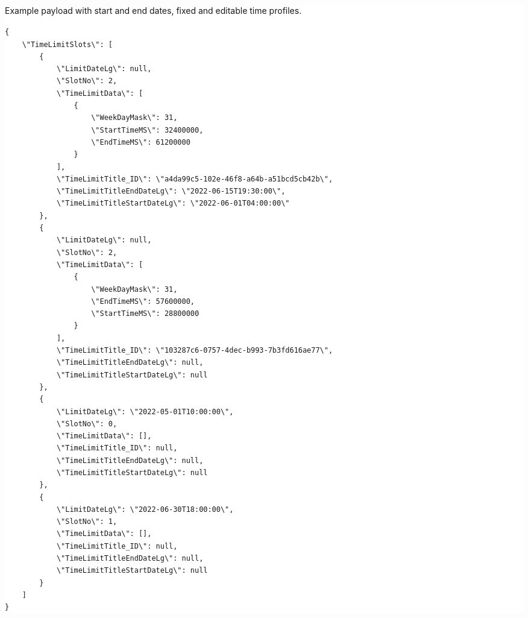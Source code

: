 Example payload with start and end dates, fixed and editable time profiles.
```
{
    \"TimeLimitSlots\": [
        {
            \"LimitDateLg\": null,
            \"SlotNo\": 2,
            \"TimeLimitData\": [
                {
                    \"WeekDayMask\": 31,
                    \"StartTimeMS\": 32400000,
                    \"EndTimeMS\": 61200000
                }
            ],
            \"TimeLimitTitle_ID\": \"a4da99c5-102e-46f8-a64b-a51bcd5cb42b\",
            \"TimeLimitTitleEndDateLg\": \"2022-06-15T19:30:00\",
            \"TimeLimitTitleStartDateLg\": \"2022-06-01T04:00:00\"
        },
        {
            \"LimitDateLg\": null,
            \"SlotNo\": 2,
            \"TimeLimitData\": [
                {
                    \"WeekDayMask\": 31,
                    \"EndTimeMS\": 57600000,
                    \"StartTimeMS\": 28800000                    
                }
            ],
            \"TimeLimitTitle_ID\": \"103287c6-0757-4dec-b993-7b3fd616ae77\",
            \"TimeLimitTitleEndDateLg\": null,
            \"TimeLimitTitleStartDateLg\": null
        },
        {
            \"LimitDateLg\": \"2022-05-01T10:00:00\",
            \"SlotNo\": 0,
            \"TimeLimitData\": [],
            \"TimeLimitTitle_ID\": null,
            \"TimeLimitTitleEndDateLg\": null,
            \"TimeLimitTitleStartDateLg\": null
        },
        {
            \"LimitDateLg\": \"2022-06-30T18:00:00\",
            \"SlotNo\": 1,
            \"TimeLimitData\": [],
            \"TimeLimitTitle_ID\": null,
            \"TimeLimitTitleEndDateLg\": null,
            \"TimeLimitTitleStartDateLg\": null
        }
    ]
}
```
